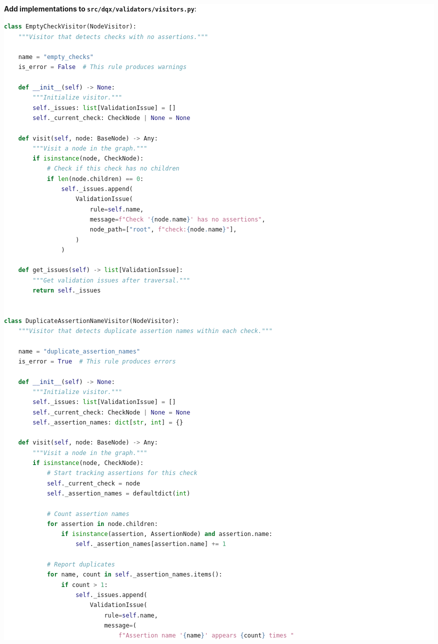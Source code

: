 **Add implementations to `src/dqx/validators/visitors.py`**:

```python
class EmptyCheckVisitor(NodeVisitor):
    """Visitor that detects checks with no assertions."""

    name = "empty_checks"
    is_error = False  # This rule produces warnings

    def __init__(self) -> None:
        """Initialize visitor."""
        self._issues: list[ValidationIssue] = []
        self._current_check: CheckNode | None = None

    def visit(self, node: BaseNode) -> Any:
        """Visit a node in the graph."""
        if isinstance(node, CheckNode):
            # Check if this check has no children
            if len(node.children) == 0:
                self._issues.append(
                    ValidationIssue(
                        rule=self.name,
                        message=f"Check '{node.name}' has no assertions",
                        node_path=["root", f"check:{node.name}"],
                    )
                )

    def get_issues(self) -> list[ValidationIssue]:
        """Get validation issues after traversal."""
        return self._issues


class DuplicateAssertionNameVisitor(NodeVisitor):
    """Visitor that detects duplicate assertion names within each check."""

    name = "duplicate_assertion_names"
    is_error = True  # This rule produces errors

    def __init__(self) -> None:
        """Initialize visitor."""
        self._issues: list[ValidationIssue] = []
        self._current_check: CheckNode | None = None
        self._assertion_names: dict[str, int] = {}

    def visit(self, node: BaseNode) -> Any:
        """Visit a node in the graph."""
        if isinstance(node, CheckNode):
            # Start tracking assertions for this check
            self._current_check = node
            self._assertion_names = defaultdict(int)

            # Count assertion names
            for assertion in node.children:
                if isinstance(assertion, AssertionNode) and assertion.name:
                    self._assertion_names[assertion.name] += 1

            # Report duplicates
            for name, count in self._assertion_names.items():
                if count > 1:
                    self._issues.append(
                        ValidationIssue(
                            rule=self.name,
                            message=(
                                f"Assertion name '{name}' appears {count} times "
```